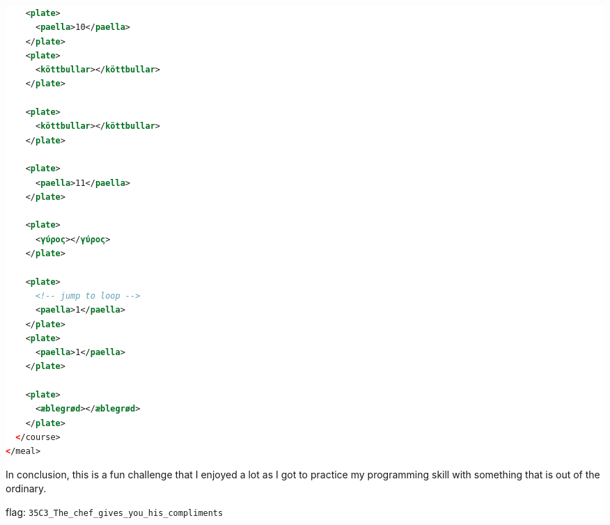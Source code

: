 ```xml
    <plate>
      <paella>10</paella>
    </plate>
    <plate>
      <köttbullar></köttbullar>
    </plate>
    
    <plate>
      <köttbullar></köttbullar>
    </plate>

    <plate>
      <paella>11</paella>
    </plate>

    <plate>
      <γύρος></γύρος>
    </plate>

    <plate>
      <!-- jump to loop -->
      <paella>1</paella>
    </plate>
    <plate>
      <paella>1</paella>
    </plate>

    <plate>
      <æblegrød></æblegrød>
    </plate>
  </course>
</meal>
```

In conclusion, this is a fun challenge that I enjoyed a lot as I got to practice my programming skill with something that is out of the ordinary.

flag: `35C3_The_chef_gives_you_his_compliments`